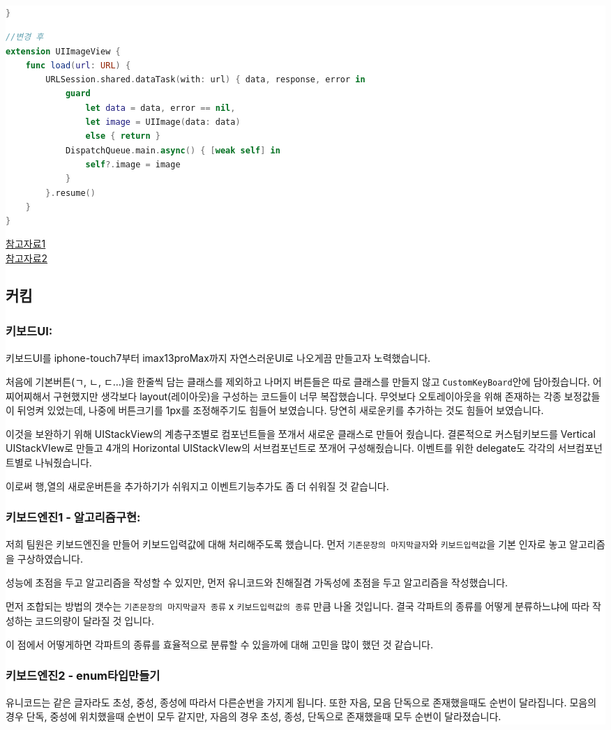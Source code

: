 ```swift
}
```

```swift
//변경 후
extension UIImageView {
    func load(url: URL) {
        URLSession.shared.dataTask(with: url) { data, response, error in
            guard
                let data = data, error == nil,
                let image = UIImage(data: data)
                else { return }
            DispatchQueue.main.async() { [weak self] in
                self?.image = image
            }
        }.resume()
    }
}
```

[참고자료1](https://developer.apple.com/documentation/foundation/nsdata/1413892-init)\
[참고자료2](https://inuplace.tistory.com/1230)


## 커킴

### 키보드UI:

키보드UI를 iphone-touch7부터 imax13proMax까지 자연스러운UI로 나오게끔 만들고자 노력했습니다.

처음에 기본버튼(ㄱ, ㄴ, ㄷ…)을 한줄씩 담는 클래스를 제외하고 나머지 버튼들은 따로 클래스를 만들지 않고 `CustomKeyBoard`안에 담아줬습니다.  어찌어찌해서 구현했지만 생각보다 layout(레이아웃)을 구성하는 코드들이 너무 복잡했습니다.  무엇보다 오토레이아웃을 위해 존재하는 각종 보정값들이 뒤엉켜 있었는데, 나중에 버튼크기를 1px를 조정해주기도 힘들어 보였습니다. 당연히 새로운키를 추가하는 것도 힘들어 보였습니다.

이것을 보완하기 위해 UIStackView의 계층구조별로 컴포넌트들을 쪼개서 새로운 클래스로 만들어 줬습니다. 결론적으로 커스텀키보드를 Vertical UIStackVIew로 만들고 4개의 Horizontal UIStackVIew의 서브컴포넌트로 쪼개어 구성해줬습니다. 이벤트를 위한 delegate도 각각의 서브컴포넌트별로 나눠줬습니다.

이로써 행,열의 새로운버튼을 추가하기가 쉬워지고 이벤트기능추가도 좀 더 쉬워질 것 같습니다.

### 키보드엔진1 - 알고리즘구현:

저희 팀원은 키보드엔진을 만들어 키보드입력값에 대해 처리해주도록 했습니다. 먼저 `기존문장의 마지막글자`와 `키보드입력값`을 기본 인자로 놓고 알고리즘을 구상하였습니다.

성능에 초점을 두고 알고리즘을 작성할 수 있지만, 먼저 유니코드와 친해질겸 가독성에 초점을 두고 알고리즘을 작성했습니다.

먼저 조합되는 방법의 갯수는 `기존문장의 마지막글자 종류` x `키보드입력값의 종류` 만큼 나올 것입니다. 결국 각파트의 종류를 어떻게 분류하느냐에 따라 작성하는 코드의량이 달라질 것 입니다.

이 점에서 어떻게하면 각파트의 종류를 효율적으로 분류할 수 있을까에 대해 고민을 많이 했던 것 같습니다.

### 키보드엔진2 - enum타입만들기

유니코드는 같은 글자라도 초성, 중성, 종성에 따라서 다른순번을 가지게 됩니다. 또한 자음, 모음 단독으로 존재했을때도 순번이 달라집니다. 모음의 경우 단독, 중성에 위치했을때 순번이 모두 같지만, 자음의 경우 초성, 종성, 단독으로 존재했을때 모두 순번이 달라졌습니다.
